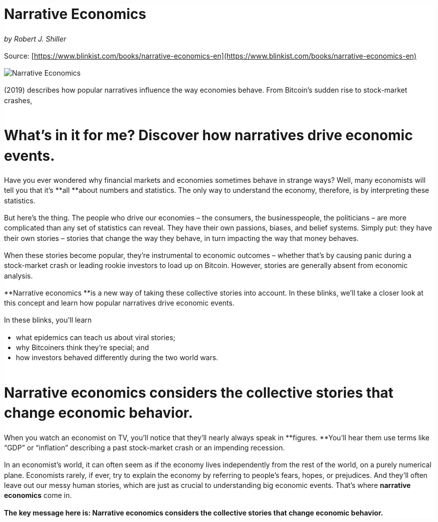 # Narrative Economics
*by Robert J. Shiller*

Source: [https://www.blinkist.com/books/narrative-economics-en](https://www.blinkist.com/books/narrative-economics-en)

![Narrative Economics](https://images.blinkist.com/images/books/5ef1ecfc6cee0700070a8b2f/1_1/470.jpg)

(2019) describes how popular narratives influence the way economies behave. From Bitcoin’s sudden rise to stock-market crashes, 


# What’s in it for me? Discover how narratives drive economic events.

Have you ever wondered why financial markets and economies sometimes behave in strange ways? Well, many economists will tell you that it’s **all **about numbers and statistics. The only way to understand the economy, therefore, is by interpreting these statistics.

But here’s the thing. The people who drive our economies – the consumers, the businesspeople, the politicians – are more complicated than any set of statistics can reveal. They have their own passions, biases, and belief systems. Simply put: they have their own stories – stories that change the way they behave, in turn impacting the way that money behaves.

When these stories become popular, they’re instrumental to economic outcomes – whether that’s by causing panic during a stock-market crash or leading rookie investors to load up on Bitcoin. However, stories are generally absent from economic analysis. 

**Narrative economics **is a new way of taking these collective stories into account. In these blinks, we’ll take a closer look at this concept and learn how popular narratives drive economic events.

In these blinks, you’ll learn

- what epidemics can teach us about viral stories;
- why Bitcoiners think they’re special; and
- how investors behaved differently during the two world wars.

# Narrative economics considers the collective stories that change economic behavior.

When you watch an economist on TV, you’ll notice that they’ll nearly always speak in **figures. **You’ll hear them use terms like “GDP” or “inflation” describing a past stock-market crash or an impending recession.

In an economist’s world, it can often seem as if the economy lives independently from the rest of the world, on a purely numerical plane. Economists rarely, if ever, try to explain the economy by referring to people’s fears, hopes, or prejudices. And they’ll often leave out our messy human stories, which are just as crucial to understanding big economic events. That’s where **narrative economics** come in. 

**The key message here is: Narrative economics considers the collective stories that change economic behavior.**
